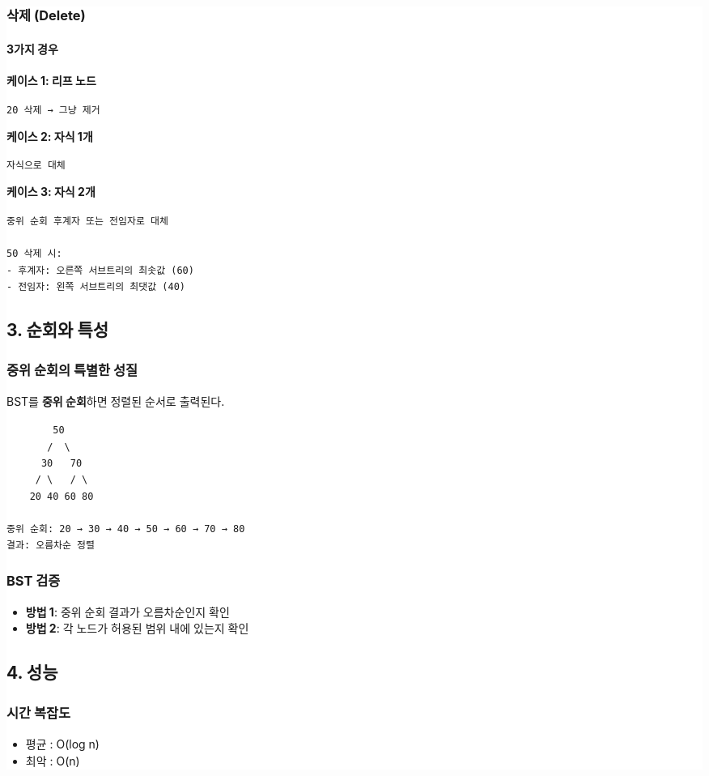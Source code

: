 ### 삭제 (Delete)

#### 3가지 경우

**케이스 1: 리프 노드**

```
20 삭제 → 그냥 제거
```

**케이스 2: 자식 1개**

```
자식으로 대체
```

**케이스 3: 자식 2개**

```
중위 순회 후계자 또는 전임자로 대체

50 삭제 시:
- 후계자: 오른쪽 서브트리의 최솟값 (60)
- 전임자: 왼쪽 서브트리의 최댓값 (40)
```

## 3. 순회와 특성

### 중위 순회의 특별한 성질

BST를 **중위 순회**하면 정렬된 순서로 출력된다.

```
        50
       /  \
      30   70
     / \   / \
    20 40 60 80

중위 순회: 20 → 30 → 40 → 50 → 60 → 70 → 80
결과: 오름차순 정렬
```

### BST 검증

- **방법 1**: 중위 순회 결과가 오름차순인지 확인
- **방법 2**: 각 노드가 허용된 범위 내에 있는지 확인

## 4. 성능

### 시간 복잡도

- 평균 : O(log n)
- 최악 : O(n)
